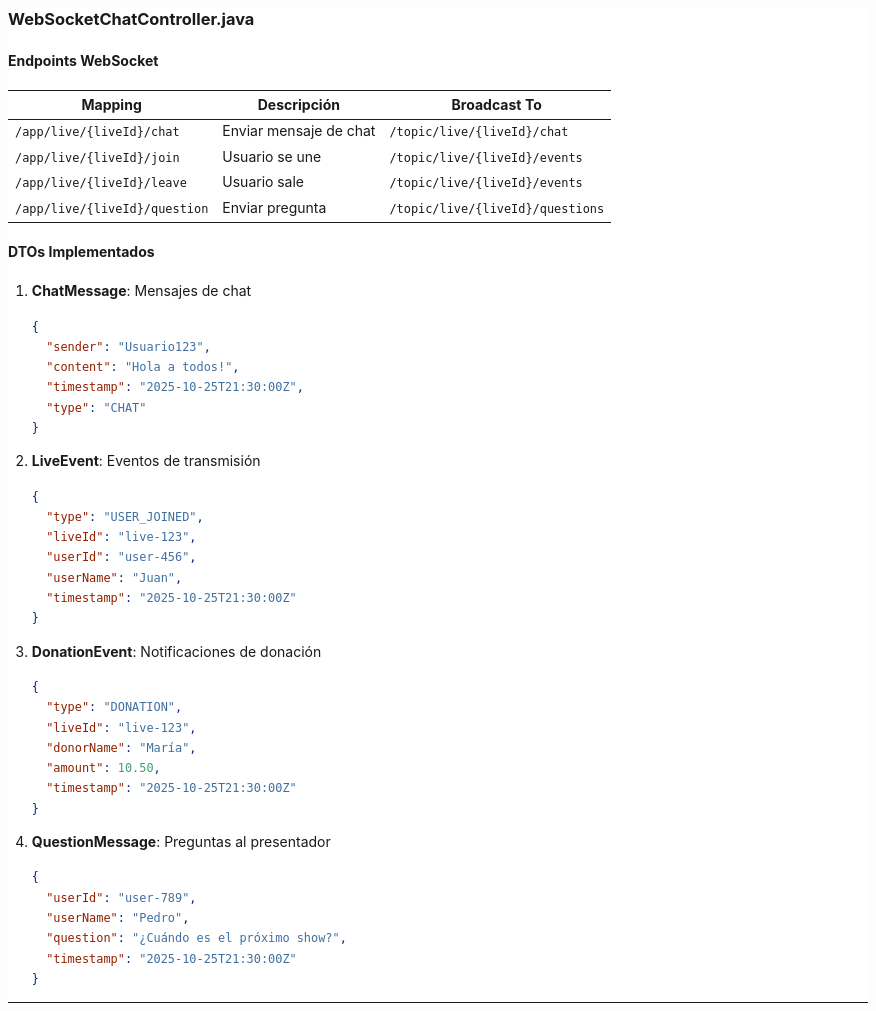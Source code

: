 ### WebSocketChatController.java

#### Endpoints WebSocket

| Mapping | Descripción | Broadcast To |
|---------|-------------|--------------|
| `/app/live/{liveId}/chat` | Enviar mensaje de chat | `/topic/live/{liveId}/chat` |
| `/app/live/{liveId}/join` | Usuario se une | `/topic/live/{liveId}/events` |
| `/app/live/{liveId}/leave` | Usuario sale | `/topic/live/{liveId}/events` |
| `/app/live/{liveId}/question` | Enviar pregunta | `/topic/live/{liveId}/questions` |

#### DTOs Implementados

1. **ChatMessage**: Mensajes de chat
   ```json
   {
     "sender": "Usuario123",
     "content": "Hola a todos!",
     "timestamp": "2025-10-25T21:30:00Z",
     "type": "CHAT"
   }
   ```

2. **LiveEvent**: Eventos de transmisión
   ```json
   {
     "type": "USER_JOINED",
     "liveId": "live-123",
     "userId": "user-456",
     "userName": "Juan",
     "timestamp": "2025-10-25T21:30:00Z"
   }
   ```

3. **DonationEvent**: Notificaciones de donación
   ```json
   {
     "type": "DONATION",
     "liveId": "live-123",
     "donorName": "María",
     "amount": 10.50,
     "timestamp": "2025-10-25T21:30:00Z"
   }
   ```

4. **QuestionMessage**: Preguntas al presentador
   ```json
   {
     "userId": "user-789",
     "userName": "Pedro",
     "question": "¿Cuándo es el próximo show?",
     "timestamp": "2025-10-25T21:30:00Z"
   }
   ```

---